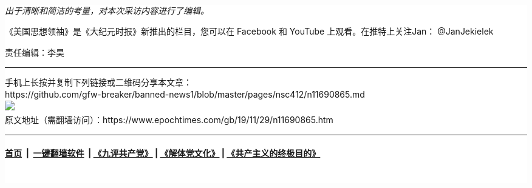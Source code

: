  <em>
  出于清晰和简洁的考量，对本次采访内容进行了编辑。
 </em>
</p>
<p>
 《美国思想领袖》是《大纪元时报》新推出的栏目，您可以在
 <ok href="https://www.youtube.com/playlist?list=PL24twNDtl5bXirxbUjPtOQFMgrkx-TiZq">
  Facebook
 </ok>
 和
 <ok href="https://www.youtube.com/channel/UC_78IIcKAIDpp6SJOlf3vDA">
  YouTube
 </ok>
 上观看。在推特上关注Jan： @JanJekielek
</p>
<p>
 责任编辑：李昊
</p>
</div>
<hr/>
手机上长按并复制下列链接或二维码分享本文章：<br/>
https://github.com/gfw-breaker/banned-news1/blob/master/pages/nsc412/n11690865.md <br/>
<a href='https://github.com/gfw-breaker/banned-news1/blob/master/pages/nsc412/n11690865.md'><img src='https://github.com/gfw-breaker/banned-news1/blob/master/pages/nsc412/n11690865.md.png'/></a> <br/>
原文地址（需翻墙访问）：https://www.epochtimes.com/gb/19/11/29/n11690865.htm


------------------------
#### [首页](https://github.com/gfw-breaker/banned-news1/blob/master/README.md) &nbsp;|&nbsp; [一键翻墙软件](https://github.com/gfw-breaker/nogfw/blob/master/README.md) &nbsp;| [《九评共产党》](https://github.com/gfw-breaker/9ping.md/blob/master/README.md#九评之一评共产党是什么) | [《解体党文化》](https://github.com/gfw-breaker/jtdwh.md/blob/master/README.md) | [《共产主义的终极目的》](https://github.com/gfw-breaker/gczydzjmd.md/blob/master/README.md)


<img src='http://gfw-breaker.win/banned-news/pages/nsc412/n11690865.md' width='0px' height='0px'/>